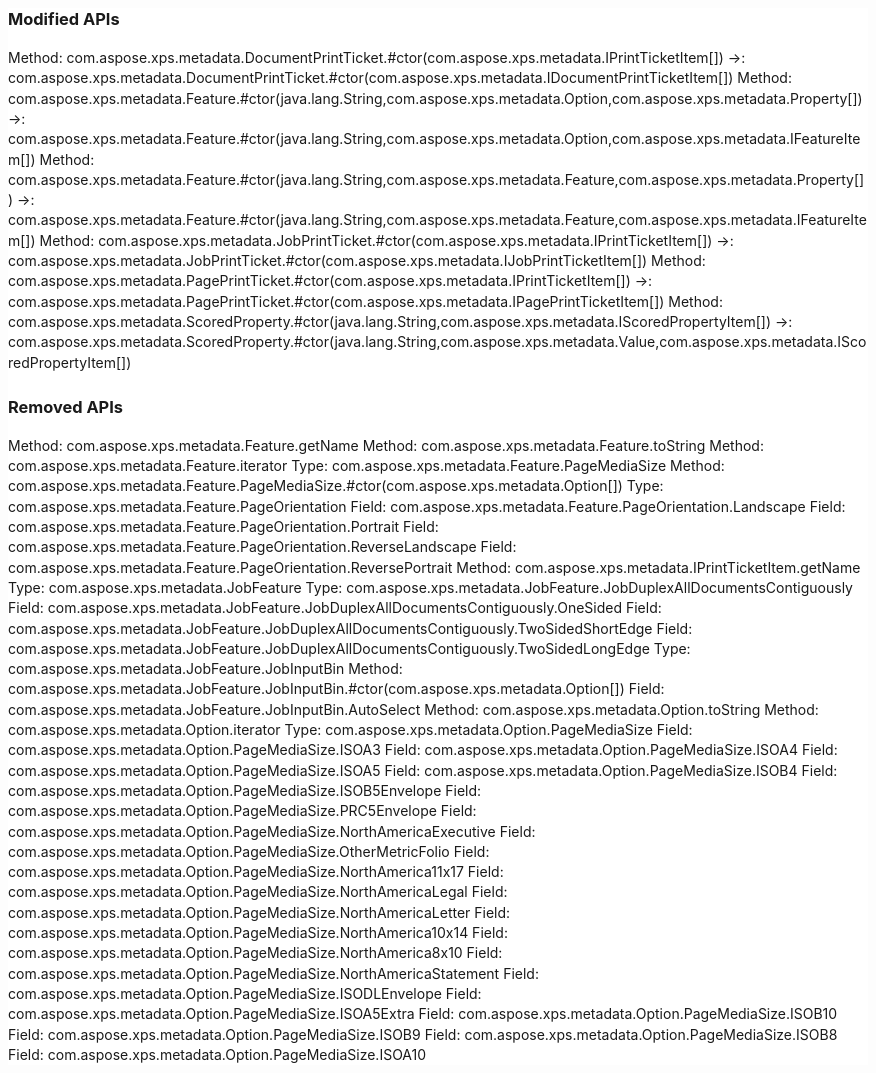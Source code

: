 
### **Modified APIs**
Method: com.aspose.xps.metadata.DocumentPrintTicket.#ctor(com.aspose.xps.metadata.IPrintTicketItem[]) ->: com.aspose.xps.metadata.DocumentPrintTicket.#ctor(com.aspose.xps.metadata.IDocumentPrintTicketItem[])
Method: com.aspose.xps.metadata.Feature.#ctor(java.lang.String,com.aspose.xps.metadata.Option,com.aspose.xps.metadata.Property[]) ->: com.aspose.xps.metadata.Feature.#ctor(java.lang.String,com.aspose.xps.metadata.Option,com.aspose.xps.metadata.IFeatureItem[])
Method: com.aspose.xps.metadata.Feature.#ctor(java.lang.String,com.aspose.xps.metadata.Feature,com.aspose.xps.metadata.Property[]) ->: com.aspose.xps.metadata.Feature.#ctor(java.lang.String,com.aspose.xps.metadata.Feature,com.aspose.xps.metadata.IFeatureItem[])
Method: com.aspose.xps.metadata.JobPrintTicket.#ctor(com.aspose.xps.metadata.IPrintTicketItem[]) ->: com.aspose.xps.metadata.JobPrintTicket.#ctor(com.aspose.xps.metadata.IJobPrintTicketItem[])
Method: com.aspose.xps.metadata.PagePrintTicket.#ctor(com.aspose.xps.metadata.IPrintTicketItem[]) ->: com.aspose.xps.metadata.PagePrintTicket.#ctor(com.aspose.xps.metadata.IPagePrintTicketItem[])
Method: com.aspose.xps.metadata.ScoredProperty.#ctor(java.lang.String,com.aspose.xps.metadata.IScoredPropertyItem[]) ->: com.aspose.xps.metadata.ScoredProperty.#ctor(java.lang.String,com.aspose.xps.metadata.Value,com.aspose.xps.metadata.IScoredPropertyItem[])


### **Removed APIs**
Method: com.aspose.xps.metadata.Feature.getName
Method: com.aspose.xps.metadata.Feature.toString
Method: com.aspose.xps.metadata.Feature.iterator
Type: com.aspose.xps.metadata.Feature.PageMediaSize
Method: com.aspose.xps.metadata.Feature.PageMediaSize.#ctor(com.aspose.xps.metadata.Option[])
Type: com.aspose.xps.metadata.Feature.PageOrientation
Field: com.aspose.xps.metadata.Feature.PageOrientation.Landscape
Field: com.aspose.xps.metadata.Feature.PageOrientation.Portrait
Field: com.aspose.xps.metadata.Feature.PageOrientation.ReverseLandscape
Field: com.aspose.xps.metadata.Feature.PageOrientation.ReversePortrait
Method: com.aspose.xps.metadata.IPrintTicketItem.getName
Type: com.aspose.xps.metadata.JobFeature
Type: com.aspose.xps.metadata.JobFeature.JobDuplexAllDocumentsContiguously
Field: com.aspose.xps.metadata.JobFeature.JobDuplexAllDocumentsContiguously.OneSided
Field: com.aspose.xps.metadata.JobFeature.JobDuplexAllDocumentsContiguously.TwoSidedShortEdge
Field: com.aspose.xps.metadata.JobFeature.JobDuplexAllDocumentsContiguously.TwoSidedLongEdge
Type: com.aspose.xps.metadata.JobFeature.JobInputBin
Method: com.aspose.xps.metadata.JobFeature.JobInputBin.#ctor(com.aspose.xps.metadata.Option[])
Field: com.aspose.xps.metadata.JobFeature.JobInputBin.AutoSelect
Method: com.aspose.xps.metadata.Option.toString
Method: com.aspose.xps.metadata.Option.iterator
Type: com.aspose.xps.metadata.Option.PageMediaSize
Field: com.aspose.xps.metadata.Option.PageMediaSize.ISOA3
Field: com.aspose.xps.metadata.Option.PageMediaSize.ISOA4
Field: com.aspose.xps.metadata.Option.PageMediaSize.ISOA5
Field: com.aspose.xps.metadata.Option.PageMediaSize.ISOB4
Field: com.aspose.xps.metadata.Option.PageMediaSize.ISOB5Envelope
Field: com.aspose.xps.metadata.Option.PageMediaSize.PRC5Envelope
Field: com.aspose.xps.metadata.Option.PageMediaSize.NorthAmericaExecutive
Field: com.aspose.xps.metadata.Option.PageMediaSize.OtherMetricFolio
Field: com.aspose.xps.metadata.Option.PageMediaSize.NorthAmerica11x17
Field: com.aspose.xps.metadata.Option.PageMediaSize.NorthAmericaLegal
Field: com.aspose.xps.metadata.Option.PageMediaSize.NorthAmericaLetter
Field: com.aspose.xps.metadata.Option.PageMediaSize.NorthAmerica10x14
Field: com.aspose.xps.metadata.Option.PageMediaSize.NorthAmerica8x10
Field: com.aspose.xps.metadata.Option.PageMediaSize.NorthAmericaStatement
Field: com.aspose.xps.metadata.Option.PageMediaSize.ISODLEnvelope
Field: com.aspose.xps.metadata.Option.PageMediaSize.ISOA5Extra
Field: com.aspose.xps.metadata.Option.PageMediaSize.ISOB10
Field: com.aspose.xps.metadata.Option.PageMediaSize.ISOB9
Field: com.aspose.xps.metadata.Option.PageMediaSize.ISOB8
Field: com.aspose.xps.metadata.Option.PageMediaSize.ISOA10